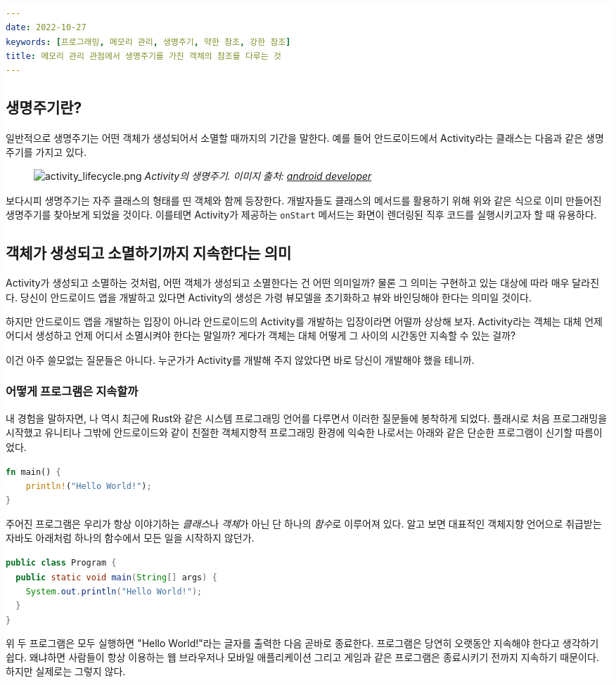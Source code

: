 ```yaml
---
date: 2022-10-27
keywords: [프로그래밍, 메모리 관리, 생명주기, 약한 참조, 강한 참조]
title: 메모리 관리 관점에서 생명주기를 가진 객체의 참조를 다루는 것
---
```


## 생명주기란?
일반적으로 생명주기는 어떤 객체가 생성되어서 소멸할 때까지의 기간을 말한다. 예를 들어 안드로이드에서 Activity라는 클래스는 다음과 같은 생명주기를 가지고 있다.

<figure class="thumbnail">
  <img src="/images/activity_lifecycle.png" alt="activity_lifecycle.png" />
  <cite>Activity의 생명주기. 이미지 출처: <a href="https://developer.android.com/guide/components/activities/activity-lifecycle" target="_blank" rel="noreferrer">android developer</a></cite>
</figure>

보다시피 생명주기는 자주 클래스의 형태를 띤 객체와 함께 등장한다. 개발자들도 클래스의 메서드를 활용하기 위해 위와 같은 식으로 이미 만들어진 생명주기를 찾아보게 되었을 것이다. 이를테면 Activity가 제공하는 `onStart` 메서드는 화면이 렌더링된 직후 코드를 실행시키고자 할 때 유용하다.

## 객체가 생성되고 소멸하기까지 지속한다는 의미

Activity가 생성되고 소멸하는 것처럼, 어떤 객체가 생성되고 소멸한다는 건 어떤 의미일까? 물론 그 의미는 구현하고 있는 대상에 따라 매우 달라진다. 당신이 안드로이드 앱을 개발하고 있다면 Activity의 생성은 가령 뷰모델을 초기화하고 뷰와 바인딩해야 한다는 의미일 것이다.

하지만 안드로이드 앱을 개발하는 입장이 아니라 안드로이드의 Activity를 개발하는 입장이라면 어떨까 상상해 보자. Activity라는 객체는 대체 언제 어디서 생성하고 언제 어디서 소멸시켜야 한다는 말일까? 게다가 객체는 대체 어떻게 그 사이의 시간동안 지속할 수 있는 걸까?

이건 아주 쓸모없는 질문들은 아니다. 누군가가 Activity를 개발해 주지 않았다면 바로 당신이 개발해야 했을 테니까.

### 어떻게 프로그램은 지속할까

내 경험을 말하자면, 나 역시 최근에 Rust와 같은 시스템 프로그래밍 언어를 다루면서 이러한 질문들에 봉착하게 되었다. 플래시로 처음 프로그래밍을 시작했고 유니티나 그밖에 안드로이드와 같이 친절한 객체지향적 프로그래밍 환경에 익숙한 나로서는 아래와 같은 단순한 프로그램이 신기할 따름이었다.

```rust
fn main() {
    println!("Hello World!");
}
```

주어진 프로그램은 우리가 항상 이야기하는 *클래스*나 *객체*가 아닌 단 하나의 *함수*로 이루어져 있다. 알고 보면 대표적인 객체지향 언어으로 취급받는 자바도 아래처럼 하나의 함수에서 모든 일을 시작하지 않던가.

```java
public class Program {
  public static void main(String[] args) {
    System.out.println("Hello World!");
  }
}
```

위 두 프로그램은 모두 실행하면 "Hello World!"라는 글자를 출력한 다음 곧바로 종료한다. 프로그램은 당연히 오랫동안 지속해야 한다고 생각하기 쉽다. 왜냐하면 사람들이 항상 이용하는 웹 브라우저나 모바일 애플리케이션 그리고 게임과 같은 프로그램은 종료시키기 전까지 지속하기 때문이다. 하지만 실제로는 그렇지 않다.
